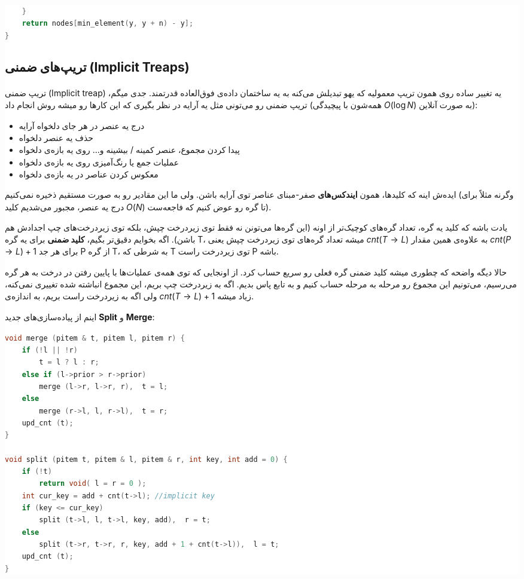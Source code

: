 ```cpp
    }
    return nodes[min_element(y, y + n) - y];
}
```

## تریپ‌های ضمنی (Implicit Treaps)

تریپ ضمنی (Implicit treap) یه تغییر ساده روی همون تریپ معمولیه که یهو تبدیلش می‌کنه به یه ساختمان داده‌ی فوق‌العاده قدرتمند. جدی میگم، تریپ ضمنی رو می‌تونی مثل یه آرایه در نظر بگیری که این کارها رو میشه روش انجام داد (همه‌شون با پیچیدگی $O (\log N)$ به صورت آنلاین):

-   درج یه عنصر در هر جای دلخواه آرایه
-   حذف یه عنصر دلخواه
-   پیدا کردن مجموع، عنصر کمینه / بیشینه و... روی یه بازه‌ی دلخواه
-   عملیات جمع یا رنگ‌آمیزی روی یه بازه‌ی دلخواه
-   معکوس کردن عناصر در یه بازه‌ی دلخواه

ایده‌ش اینه که کلیدها، همون **ایندکس‌های** صفر-مبنای عناصر توی آرایه باشن. ولی ما این مقادیر رو به صورت مستقیم ذخیره نمی‌کنیم (وگرنه مثلاً برای درج یه عنصر، مجبور می‌شدیم کلید $O(N)$ تا گره رو عوض کنیم که فاجعه‌ست).

یادت باشه که کلید یه گره، تعداد گره‌های کوچیک‌تر از اونه (این گره‌ها می‌تونن نه فقط توی زیردرخت چپش، بلکه توی زیردرخت‌های چپ اجدادش هم باشن). اگه بخوایم دقیق‌تر بگیم، **کلید ضمنی** برای یه گره T، میشه تعداد گره‌های توی زیردرخت چپش یعنی $cnt (T \rightarrow L)$ به علاوه‌ی همین مقدار $cnt (P \rightarrow L) + 1$ برای هر جد P از گره T، به شرطی که T توی زیردرخت راست P باشه.

حالا دیگه واضحه که چطوری میشه کلید ضمنی گره فعلی رو سریع حساب کرد. از اونجایی که توی همه‌ی عملیات‌ها با پایین رفتن در درخت به هر گره می‌رسیم، می‌تونیم این مجموع رو مرحله به مرحله حساب کنیم و به تابع پاس بدیم. اگه به زیردرخت چپ بریم، این مجموع انباشته شده تغییری نمی‌کنه، ولی اگه به زیردرخت راست بریم، به اندازه‌ی $cnt (T \rightarrow L) +1$ زیاد میشه.

اینم از پیاده‌سازی‌های جدید **Split** و **Merge**:

```cpp
void merge (pitem & t, pitem l, pitem r) {
	if (!l || !r)
		t = l ? l : r;
	else if (l->prior > r->prior)
		merge (l->r, l->r, r),  t = l;
	else
		merge (r->l, l, r->l),  t = r;
	upd_cnt (t);
}

void split (pitem t, pitem & l, pitem & r, int key, int add = 0) {
	if (!t)
		return void( l = r = 0 );
	int cur_key = add + cnt(t->l); //implicit key
	if (key <= cur_key)
		split (t->l, l, t->l, key, add),  r = t;
	else
		split (t->r, t->r, r, key, add + 1 + cnt(t->l)),  l = t;
	upd_cnt (t);
}
```
